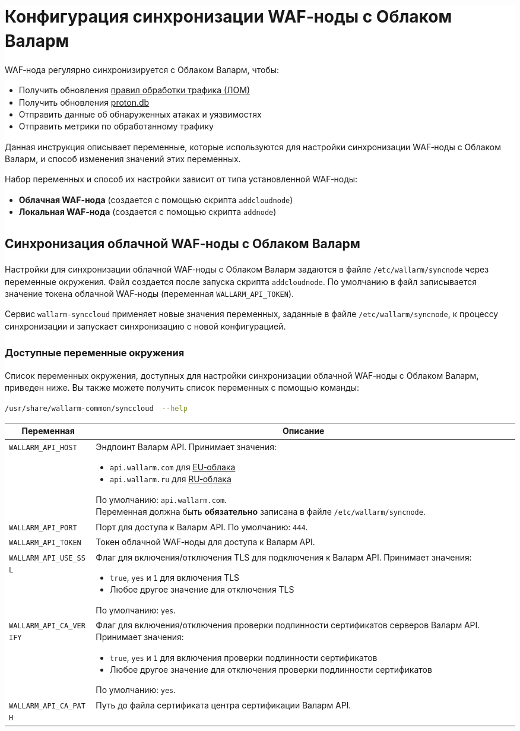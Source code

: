 # Конфигурация синхронизации WAF‑ноды с Облаком Валарм

WAF‑нода регулярно синхронизируется с Облаком Валарм, чтобы:

* Получить обновления [правил обработки трафика (ЛОМ)](../about-wallarm-waf/protecting-against-attacks.md#индивидуальные-правила-обнаружения-атак)
* Получить обновления [proton.db](../about-wallarm-waf/protecting-against-attacks.md#библиотека-libproton)
* Отправить данные об обнаруженных атаках и уязвимостях
* Отправить метрики по обработанному трафику

Данная инструкция описывает переменные, которые используются для настройки синхронизации WAF‑ноды с Облаком Валарм, и способ изменения значений этих переменных.

Набор переменных и способ их настройки зависит от типа установленной WAF‑ноды:

* **Облачная WAF‑нода** (создается с помощью скрипта `addcloudnode`)
* **Локальная WAF‑нода** (создается с помощью скрипта `addnode`)

## Синхронизация облачной WAF‑ноды с Облаком Валарм

Настройки для синхронизации облачной WAF‑ноды с Облаком Валарм задаются в файле `/etc/wallarm/syncnode` через переменные окружения. Файл создается после запуска скрипта `addcloudnode`. По умолчанию в файл записывается значение токена облачной WAF‑ноды (переменная `WALLARM_API_TOKEN`).

Сервис `wallarm-synccloud` применяет новые значения переменных, заданные в файле `/etc/wallarm/syncnode`, к процессу синхронизации и запускает синхронизацию с новой конфигурацией.

### Доступные переменные окружения

Список переменных окружения, доступных для настройки синхронизации облачной WAF‑ноды с Облаком Валарм, приведен ниже. Вы также можете получить список переменных с помощью команды:

``` bash
/usr/share/wallarm-common/synccloud  --help
```

| Переменная                    | Описание                                                                                                                                                                                                                                                                                                                                                                                                                                                                   |
|-------------------------------|----------------------------------------------------------------------------------------------------------------------------------------------------------------------------------------------------------------------------------------------------------------------------------------------------------------------------------------------------------------------------------------------------------------------------------------------------------------------------|
| `WALLARM_API_HOST`            | Эндпоинт Валарм API. Принимает значения:<ul><li>`api.wallarm.com` для [EU‑облака](../about-wallarm-waf/overview.md#euоблако)</li><li>`api.wallarm.ru` для [RU‑облака](../about-wallarm-waf/overview.md#ruоблако)</li></ul>По умолчанию: `api.wallarm.com`.<br>Переменная должна быть **обязательно** записана в файле `/etc/wallarm/syncnode`.                                                                                                                             |
| `WALLARM_API_PORT`            | Порт для доступа к Валарм API. По умолчанию: `444`.                                                                                                                                                                                                                                                                                                                                                                                                                        |
| `WALLARM_API_TOKEN`           | Токен облачной WAF‑ноды для доступа к Валарм API.                                                                                                                                                                                                                                                                                                                                                                                                                          |
| `WALLARM_API_USE_SSL`         | Флаг для включения/отключения TLS для подключения к Валарм API. Принимает значения:<ul><li>`true`, `yes` и `1` для включения TLS</li><li>Любое другое значение для отключения TLS</li></ul>По умолчанию: `yes`.                                                                                                                                                                                                                                                            |
| `WALLARM_API_CA_VERIFY`       | Флаг для включения/отключения проверки подлинности сертификатов серверов Валарм API. Принимает значения:<ul><li>`true`, `yes` и `1` для включения проверки подлинности сертификатов</li><li>Любое другое значение для отключения проверки подлинности сертификатов</li></ul>По умолчанию: `yes`.                                                                                                                                                                           |
| `WALLARM_API_CA_PATH`         | Путь до файла сертификата центра сертификации Валарм API.                                                                                                                                                                                                                                                                                                                                                                                                                  |
